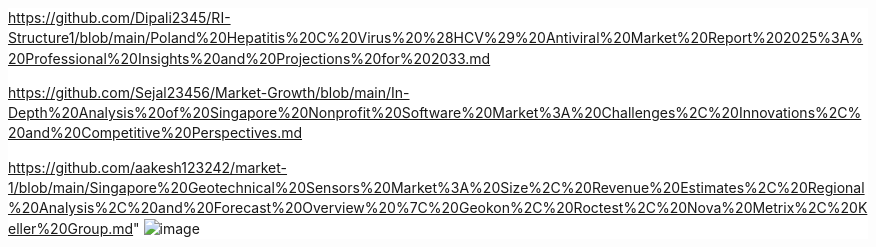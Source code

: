 <a href=https://github.com/Dipali2345/RI-Structure1/blob/main/Poland%20Hepatitis%20C%20Virus%20%28HCV%29%20Antiviral%20Market%20Report%202025%3A%20Professional%20Insights%20and%20Projections%20for%202033.md>https://github.com/Dipali2345/RI-Structure1/blob/main/Poland%20Hepatitis%20C%20Virus%20%28HCV%29%20Antiviral%20Market%20Report%202025%3A%20Professional%20Insights%20and%20Projections%20for%202033.md</a>

<a href=https://github.com/Sejal23456/Market-Growth/blob/main/In-Depth%20Analysis%20of%20Singapore%20Nonprofit%20Software%20Market%3A%20Challenges%2C%20Innovations%2C%20and%20Competitive%20Perspectives.md>https://github.com/Sejal23456/Market-Growth/blob/main/In-Depth%20Analysis%20of%20Singapore%20Nonprofit%20Software%20Market%3A%20Challenges%2C%20Innovations%2C%20and%20Competitive%20Perspectives.md</a>

<a href=https://github.com/aakesh123242/market-1/blob/main/Singapore%20Geotechnical%20Sensors%20Market%3A%20Size%2C%20Revenue%20Estimates%2C%20Regional%20Analysis%2C%20and%20Forecast%20Overview%20%7C%20Geokon%2C%20Roctest%2C%20Nova%20Metrix%2C%20Keller%20Group.md>https://github.com/aakesh123242/market-1/blob/main/Singapore%20Geotechnical%20Sensors%20Market%3A%20Size%2C%20Revenue%20Estimates%2C%20Regional%20Analysis%2C%20and%20Forecast%20Overview%20%7C%20Geokon%2C%20Roctest%2C%20Nova%20Metrix%2C%20Keller%20Group.md</a>"
![image](https://github.com/user-attachments/assets/cad74125-89a6-46b7-8129-12e491e1820b)
